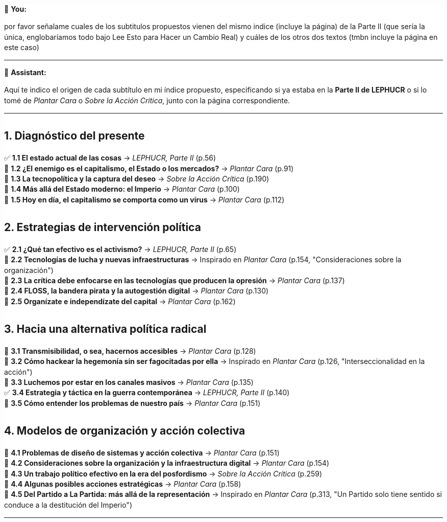 
🙋 **You:**

por favor señalame cuales de los subtitulos propuestos vienen del mismo indice (incluye la página) de la Parte II (que sería la única, englobaríamos todo bajo Lee Esto para Hacer un Cambio Real) y cuáles de los otros dos textos (tmbn incluye la página en este caso)

---

🤖 **Assistant:**

Aquí te indico el origen de cada subtítulo en mi índice propuesto, especificando si ya estaba en la **Parte II de LEPHUCR** o si lo tomé de *Plantar Cara* o *Sobre la Acción Crítica*, junto con la página correspondiente.  

---

## **1. Diagnóstico del presente**  
✅ **1.1 El estado actual de las cosas** → *LEPHUCR, Parte II* (p.56)  
🔄 **1.2 ¿El enemigo es el capitalismo, el Estado o los mercados?** → *Plantar Cara* (p.91)  
🔄 **1.3 La tecnopolítica y la captura del deseo** → *Sobre la Acción Crítica* (p.190)  
🔄 **1.4 Más allá del Estado moderno: el Imperio** → *Plantar Cara* (p.100)  
🔄 **1.5 Hoy en día, el capitalismo se comporta como un virus** → *Plantar Cara* (p.112)  

## **2. Estrategias de intervención política**  
✅ **2.1 ¿Qué tan efectivo es el activismo?** → *LEPHUCR, Parte II* (p.65)  
🔄 **2.2 Tecnologías de lucha y nuevas infraestructuras** → Inspirado en *Plantar Cara* (p.154, "Consideraciones sobre la organización")  
🔄 **2.3 La crítica debe enfocarse en las tecnologías que producen la opresión** → *Plantar Cara* (p.137)  
🔄 **2.4 FLOSS, la bandera pirata y la autogestión digital** → *Plantar Cara* (p.130)  
🔄 **2.5 Organízate e independízate del capital** → *Plantar Cara* (p.162)  

## **3. Hacia una alternativa política radical**  
🔄 **3.1 Transmisibilidad, o sea, hacernos accesibles** → *Plantar Cara* (p.128)  
🔄 **3.2 Cómo hackear la hegemonía sin ser fagocitadas por ella** → Inspirado en *Plantar Cara* (p.126, "Interseccionalidad en la acción")  
🔄 **3.3 Luchemos por estar en los canales masivos** → *Plantar Cara* (p.135)  
✅ **3.4 Estrategia y táctica en la guerra contemporánea** → *LEPHUCR, Parte II* (p.140)  
🔄 **3.5 Cómo entender los problemas de nuestro país** → *Plantar Cara* (p.151)  

## **4. Modelos de organización y acción colectiva**  
🔄 **4.1 Problemas de diseño de sistemas y acción colectiva** → *Plantar Cara* (p.151)  
🔄 **4.2 Consideraciones sobre la organización y la infraestructura digital** → *Plantar Cara* (p.154)  
🔄 **4.3 Un trabajo político efectivo en la era del posfordismo** → *Sobre la Acción Crítica* (p.259)  
🔄 **4.4 Algunas posibles acciones estratégicas** → *Plantar Cara* (p.158)  
🔄 **4.5 Del Partido a La Partida: más allá de la representación** → Inspirado en *Plantar Cara* (p.313, "Un Partido solo tiene sentido si conduce a la destitución del Imperio")  

---